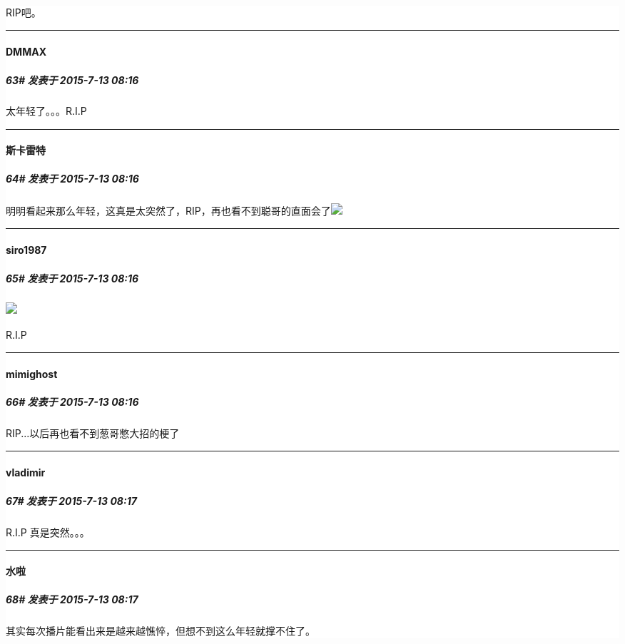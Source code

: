
RIP吧。


-----

####  DMMAX  
##### 63#       发表于 2015-7-13 08:16


太年轻了。。。R.I.P


-----

####  斯卡雷特  
##### 64#       发表于 2015-7-13 08:16


明明看起来那么年轻，这真是太突然了，RIP，再也看不到聪哥的直面会了<img src="https://static.saraba1st.com/image/smiley/face/02.gif" referrerpolicy="no-referrer">


-----

####  siro1987  
##### 65#       发表于 2015-7-13 08:16


<img src="https://static.saraba1st.com/image/smiley/face/149.gif" referrerpolicy="no-referrer">

R.I.P


-----

####  mimighost  
##### 66#       发表于 2015-7-13 08:16


RIP...以后再也看不到葱哥憋大招的梗了


-----

####  vladimir  
##### 67#       发表于 2015-7-13 08:17


R.I.P 真是突然。。。


-----

####  水啦  
##### 68#       发表于 2015-7-13 08:17


其实每次播片能看出来是越来越憔悴，但想不到这么年轻就撑不住了。
